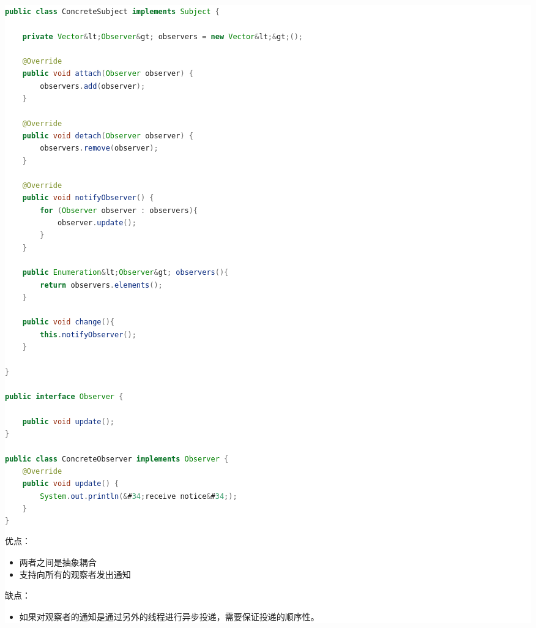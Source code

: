 ```java
public class ConcreteSubject implements Subject {

    private Vector&lt;Observer&gt; observers = new Vector&lt;&gt;();

    @Override
    public void attach(Observer observer) {
        observers.add(observer);
    }

    @Override
    public void detach(Observer observer) {
        observers.remove(observer);
    }

    @Override
    public void notifyObserver() {
        for (Observer observer : observers){
            observer.update();
        }
    }

    public Enumeration&lt;Observer&gt; observers(){
        return observers.elements();
    }

    public void change(){
        this.notifyObserver();
    }

}

public interface Observer {

    public void update();
}

public class ConcreteObserver implements Observer {
    @Override
    public void update() {
        System.out.println(&#34;receive notice&#34;);
    }
}
```

优点：
- 两者之间是抽象耦合
- 支持向所有的观察者发出通知

缺点：
- 如果对观察者的通知是通过另外的线程进行异步投递，需要保证投递的顺序性。

